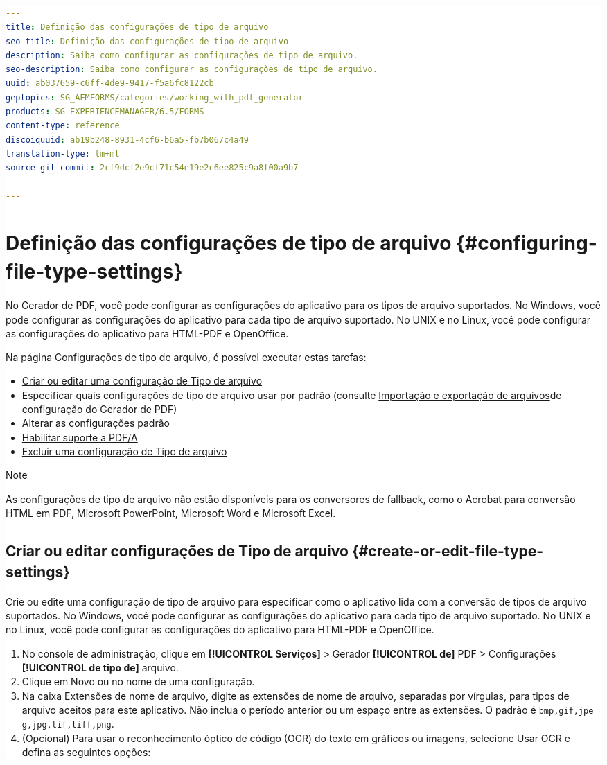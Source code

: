 ```yaml
---
title: Definição das configurações de tipo de arquivo
seo-title: Definição das configurações de tipo de arquivo
description: Saiba como configurar as configurações de tipo de arquivo.
seo-description: Saiba como configurar as configurações de tipo de arquivo.
uuid: ab037659-c6ff-4de9-9417-f5a6fc8122cb
geptopics: SG_AEMFORMS/categories/working_with_pdf_generator
products: SG_EXPERIENCEMANAGER/6.5/FORMS
content-type: reference
discoiquuid: ab19b248-8931-4cf6-b6a5-fb7b067c4a49
translation-type: tm+mt
source-git-commit: 2cf9dcf2e9cf71c54e19e2c6ee825c9a8f00a9b7

---
```



# Definição das configurações de tipo de arquivo {#configuring-file-type-settings}

No Gerador de PDF, você pode configurar as configurações do aplicativo para os tipos de arquivo suportados. No Windows, você pode configurar as configurações do aplicativo para cada tipo de arquivo suportado. No UNIX e no Linux, você pode configurar as configurações do aplicativo para HTML-PDF e OpenOffice.

Na página Configurações de tipo de arquivo, é possível executar estas tarefas:

* [Criar ou editar uma configuração de Tipo de arquivo](#create-or-edit-file-type-settings)
* Especificar quais configurações de tipo de arquivo usar por padrão (consulte [Importação e exportação de arquivos](/help/forms/using/admin-help/importing-exporting-pdf-generator-configuration.md)de configuração do Gerador de PDF)
* [Alterar as configurações padrão](/help/forms/using/admin-help/configuring-file-type-settings.md#change-the-default-settings)
* [Habilitar suporte a PDF/A](/help/forms/using/admin-help/enable-pdf-a-support.md)
* [Excluir uma configuração de Tipo de arquivo](/help/forms/using/admin-help/enable-pdf-a-support.md)

>[!NOTE]
>
>As configurações de tipo de arquivo não estão disponíveis para os conversores de fallback, como o Acrobat para conversão HTML em PDF, Microsoft PowerPoint, Microsoft Word e Microsoft Excel.

## Criar ou editar configurações de Tipo de arquivo {#create-or-edit-file-type-settings}

Crie ou edite uma configuração de tipo de arquivo para especificar como o aplicativo lida com a conversão de tipos de arquivo suportados. No Windows, você pode configurar as configurações do aplicativo para cada tipo de arquivo suportado. No UNIX e no Linux, você pode configurar as configurações do aplicativo para HTML-PDF e OpenOffice.

1. No console de administração, clique em **[!UICONTROL Serviços]** > Gerador **[!UICONTROL de]** PDF > Configurações **[!UICONTROL de tipo de]** arquivo.
1. Clique em Novo ou no nome de uma configuração.
1. Na caixa Extensões de nome de arquivo, digite as extensões de nome de arquivo, separadas por vírgulas, para tipos de arquivo aceitos para este aplicativo. Não inclua o período anterior ou um espaço entre as extensões. O padrão é `bmp,gif,jpeg,jpg,tif,tiff,png`.
1. (Opcional) Para usar o reconhecimento óptico de código (OCR) do texto em gráficos ou imagens, selecione Usar OCR e defina as seguintes opções:
